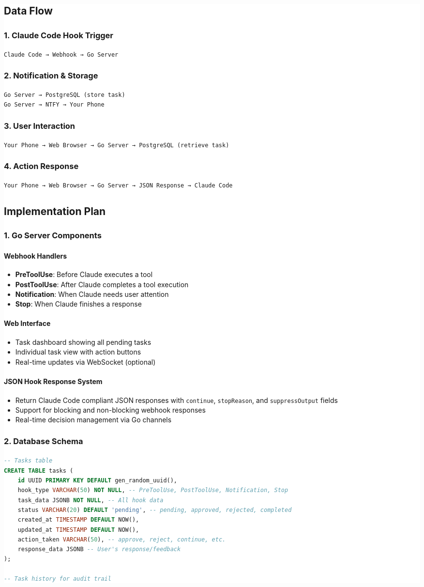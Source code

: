 ## Data Flow

### 1. Claude Code Hook Trigger

```
Claude Code → Webhook → Go Server
```

### 2. Notification & Storage

```
Go Server → PostgreSQL (store task)
Go Server → NTFY → Your Phone
```

### 3. User Interaction

```
Your Phone → Web Browser → Go Server → PostgreSQL (retrieve task)
```

### 4. Action Response

```
Your Phone → Web Browser → Go Server → JSON Response → Claude Code
```

## Implementation Plan

### 1. Go Server Components

#### Webhook Handlers
- **PreToolUse**: Before Claude executes a tool
- **PostToolUse**: After Claude completes a tool execution  
- **Notification**: When Claude needs user attention
- **Stop**: When Claude finishes a response

#### Web Interface
- Task dashboard showing all pending tasks
- Individual task view with action buttons
- Real-time updates via WebSocket (optional)

#### JSON Hook Response System
- Return Claude Code compliant JSON responses with `continue`, `stopReason`, and `suppressOutput` fields
- Support for blocking and non-blocking webhook responses
- Real-time decision management via Go channels

### 2. Database Schema

```sql
-- Tasks table
CREATE TABLE tasks (
    id UUID PRIMARY KEY DEFAULT gen_random_uuid(),
    hook_type VARCHAR(50) NOT NULL, -- PreToolUse, PostToolUse, Notification, Stop
    task_data JSONB NOT NULL, -- All hook data
    status VARCHAR(20) DEFAULT 'pending', -- pending, approved, rejected, completed
    created_at TIMESTAMP DEFAULT NOW(),
    updated_at TIMESTAMP DEFAULT NOW(),
    action_taken VARCHAR(50), -- approve, reject, continue, etc.
    response_data JSONB -- User's response/feedback
);

-- Task history for audit trail
```